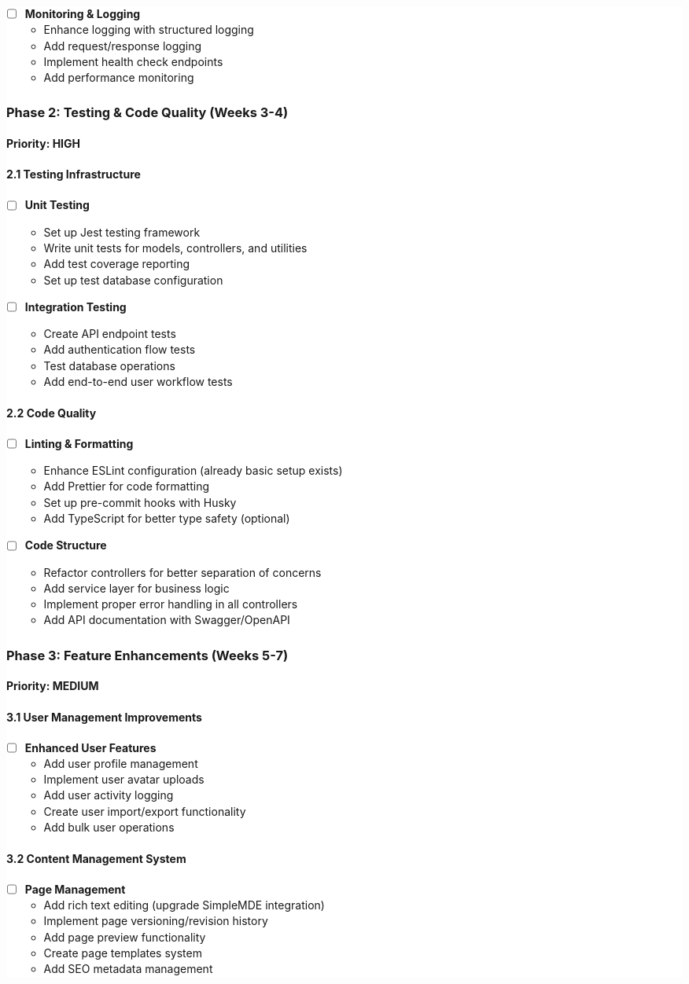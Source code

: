 - [ ] **Monitoring & Logging**
  - Enhance logging with structured logging
  - Add request/response logging
  - Implement health check endpoints
  - Add performance monitoring

### Phase 2: Testing & Code Quality (Weeks 3-4)

**Priority: HIGH**

#### 2.1 Testing Infrastructure

- [ ] **Unit Testing**
  - Set up Jest testing framework
  - Write unit tests for models, controllers, and utilities
  - Add test coverage reporting
  - Set up test database configuration

- [ ] **Integration Testing**
  - Create API endpoint tests
  - Add authentication flow tests
  - Test database operations
  - Add end-to-end user workflow tests

#### 2.2 Code Quality

- [ ] **Linting & Formatting**
  - Enhance ESLint configuration (already basic setup exists)
  - Add Prettier for code formatting
  - Set up pre-commit hooks with Husky
  - Add TypeScript for better type safety (optional)

- [ ] **Code Structure**
  - Refactor controllers for better separation of concerns
  - Add service layer for business logic
  - Implement proper error handling in all controllers
  - Add API documentation with Swagger/OpenAPI

### Phase 3: Feature Enhancements (Weeks 5-7)

**Priority: MEDIUM**

#### 3.1 User Management Improvements

- [ ] **Enhanced User Features**
  - Add user profile management
  - Implement user avatar uploads
  - Add user activity logging
  - Create user import/export functionality
  - Add bulk user operations

#### 3.2 Content Management System

- [ ] **Page Management**
  - Add rich text editing (upgrade SimpleMDE integration)
  - Implement page versioning/revision history
  - Add page preview functionality
  - Create page templates system
  - Add SEO metadata management
